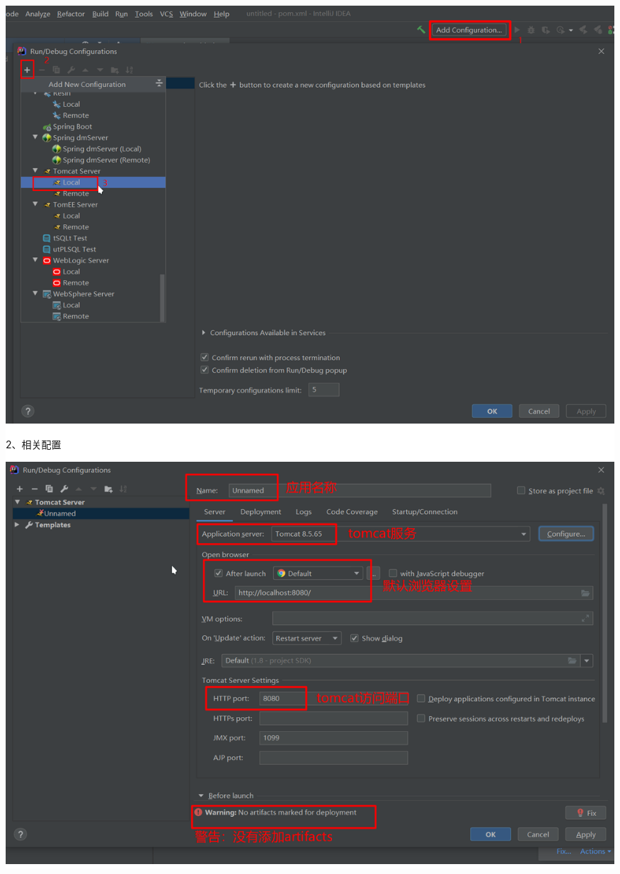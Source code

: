 ![img](img/kuangstudya7afd32e-52d0-4ba3-b96f-7977c003c767.png)

2、相关配置

![img](img/kuangstudyf3e6a56a-9225-4235-9278-a0b472f4684b.png)
